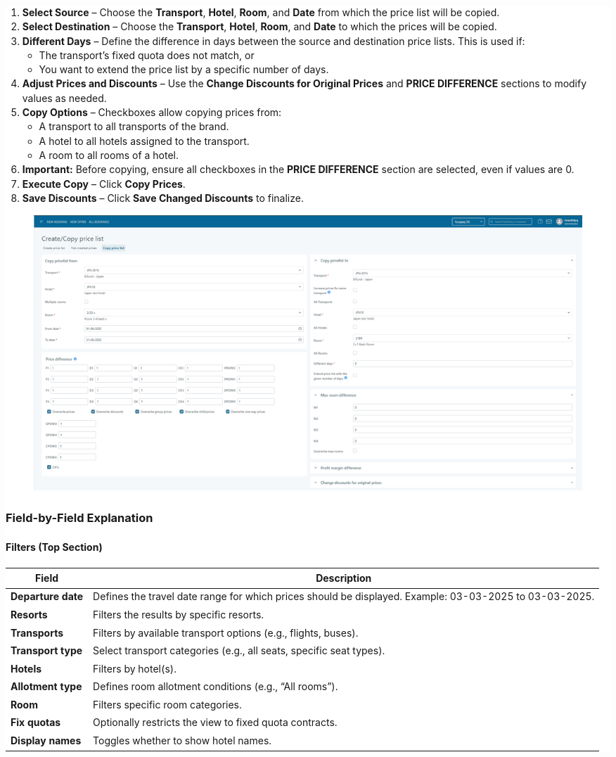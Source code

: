 1. **Select Source** – Choose the **Transport**, **Hotel**, **Room**, and **Date** from which the price list will be copied.
2. **Select Destination** – Choose the **Transport**, **Hotel**, **Room**, and **Date** to which the prices will be copied.
3. **Different Days** – Define the difference in days between the source and destination price lists. This is used if:
   * The transport’s fixed quota does not match, or
   * You want to extend the price list by a specific number of days.
4. **Adjust Prices and Discounts** – Use the **Change Discounts for Original Prices** and **PRICE DIFFERENCE** sections to modify values as needed.
5. **Copy Options** – Checkboxes allow copying prices from:
   * A transport to all transports of the brand.
   * A hotel to all hotels assigned to the transport.
   * A room to all rooms of a hotel.
6. **Important:** Before copying, ensure all checkboxes in the **PRICE DIFFERENCE** section are selected, even if values are 0.
7. **Execute Copy** – Click **Copy Prices**.
8. **Save Discounts** – Click **Save Changed Discounts** to finalize.

<figure><img src="../.gitbook/assets/image (1) (1) (1) (1) (1) (1) (1) (1) (1) (1) (1) (1) (1) (1) (1) (2) (1) (1) (1) (1) (1) (1) (1) (1) (1) (1).png" alt=""><figcaption></figcaption></figure>

### Field-by-Field Explanation

#### **Filters (Top Section)**

| Field              | Description                                                                                            |
| ------------------ | ------------------------------------------------------------------------------------------------------ |
| **Departure date** | Defines the travel date range for which prices should be displayed. Example: 03-03-2025 to 03-03-2025. |
| **Resorts**        | Filters the results by specific resorts.                                                               |
| **Transports**     | Filters by available transport options (e.g., flights, buses).                                         |
| **Transport type** | Select transport categories (e.g., all seats, specific seat types).                                    |
| **Hotels**         | Filters by hotel(s).                                                                                   |
| **Allotment type** | Defines room allotment conditions (e.g., “All rooms”).                                                 |
| **Room**           | Filters specific room categories.                                                                      |
| **Fix quotas**     | Optionally restricts the view to fixed quota contracts.                                                |
| **Display names**  | Toggles whether to show hotel names.                                                                   |